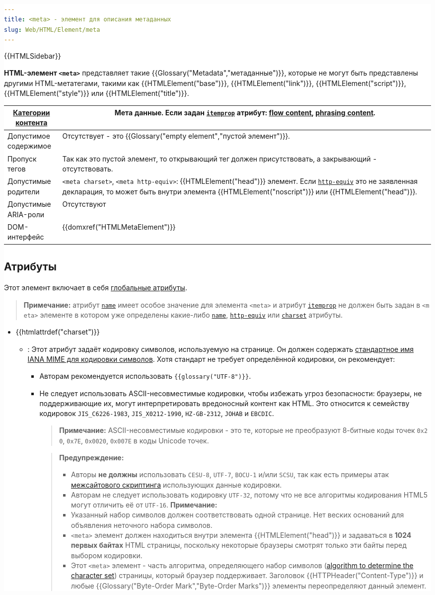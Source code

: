 ```yaml
---
title: <meta> - элемент для описания метаданных
slug: Web/HTML/Element/meta
---
```


{{HTMLSidebar}}

**HTML-элемент `<meta>`** представляет такие {{Glossary("Metadata","метаданные")}}, которые не могут быть представлены другими HTML-метатегами, такими как {{HTMLElement("base")}}, {{HTMLElement("link")}}, {{HTMLElement("script")}}, {{HTMLElement("style")}} или {{HTMLElement("title")}}.

| [Категории контента](/ru/docs/Web/HTML/Content_categories) | Мета данные. Если задан [`itemprop`](/ru/docs/Web/HTML/Global_attributes#itemprop) атрибут: [flow content](/ru/docs/Web/HTML/Content_categories#Flow_content), [phrasing content](/ru/docs/Web/HTML/Content_categories#Phrasing_content).                   |
| ---------------------------------------------------------- | ----------------------------------------------------------------------------------------------------------------------------------------------------------------------------------------------------------------------------------------------------------- |
| Допустимое содержимое                                      | Отсутствует - это {{Glossary("empty element","пустой элемент")}}.                                                                                                                                                                                           |
| Пропуск тегов                                              | Так как это пустой элемент, то открывающий тег должен присутствовать, а закрывающий - отсутствовать.                                                                                                                                                        |
| Допустимые родители                                        | `<meta charset>`, `<meta http-equiv>`: {{HTMLElement("head")}} элемент. Если [`http-equiv`](/ru/docs/Web/HTML/Element/meta#http-equiv) это не заявленная декларация, то может быть внутри элемента {{HTMLElement("noscript")}} или {{HTMLElement("head")}}. |
| Допустимые ARIA-роли                                       | Отсутствуют                                                                                                                                                                                                                                                 |
| DOM-интерфейс                                              | {{domxref("HTMLMetaElement")}}                                                                                                                                                                                                                              |

## Атрибуты

Этот элемент включает в себя [глобальные атрибуты](/ru/docs/Web/HTML/Global_attributes).

> **Примечание:** атрибут [`name`](/ru/docs/Web/HTML/Element/meta#name) имеет особое значение для элемента `<meta>` и атрибут [`itemprop`](/ru/docs/Web/HTML/Global_attributes#itemprop) не должен быть задан в `<meta>` элементе в котором уже определены какие-либо [`name`](/ru/docs/Web/HTML/Element/meta#name), [`http-equiv`](/ru/docs/Web/HTML/Element/meta#http-equiv) или [`charset`](/ru/docs/Web/HTML/Element/meta#charset) атрибуты.

- {{htmlattrdef("charset")}}

  - : Этот атрибут задаёт кодировку символов, используемую на странице. Он должен содержать [стандартное имя IANA MIME для кодировки символов](https://www.iana.org/assignments/character-sets). Хотя стандарт не требует определённой кодировки, он рекомендует:

    - Авторам рекомендуется использовать `{{glossary("UTF-8")}}`.
    - Не следует использовать ASCII-несовместимые кодировки, чтобы избежать угроз безопасности: браузеры, не поддерживающие их, могут интерпретировать вредоносный контент как HTML. Это относится к семейству кодировок `JIS_C6226-1983`, `JIS_X0212-1990`, `HZ-GB-2312`, `JOHAB` и `EBCDIC`.

      > **Примечание:** ASCII-несовместимые кодировки - это те, которые не преобразуют 8-битные коды точек `0x20`, `0x7E`, `0x0020`, `0x007E` в коды Unicode точек.

      > **Предупреждение:**
      >
      > - Авторы **не должны** использовать `CESU-8`, `UTF-7`, `BOCU-1` и/или `SCSU`, так как есть примеры атак [межсайтового скриптинга](/ru/docs/Glossary/Cross-site_scripting) использующих данные кодировки.
      > - Авторам не следует использовать кодировку `UTF-32`, потому что не все алгоритмы кодирования HTML5 могут отличить её от `UTF-16`.
      >   **Примечание:**
      > - Указанный набор символов должен соответствовать одной странице.
      >   Нет веских оснований для объявления неточного набора символов.
      > - `<meta>` элемент должен находиться внутри элемента {{HTMLElement("head")}} и задаваться в **1024 первых байтах** HTML страницы, поскольку некоторые браузеры смотрят только эти байты перед выбором кодировки.
      > - Этот `<meta>` элемент - часть алгоритма, определяющего набор символов ([algorithm to determine the character set](https://www.whatwg.org/specs/web-apps/current-work/multipage/parsing.html#encoding-sniffing-algorithm)) страницы, который браузер поддерживает. Заголовок {{HTTPHeader("Content-Type")}} и любые {{Glossary("Byte-Order Mark","Byte-Order Marks")}} элементы переопределяют данный элемент.
